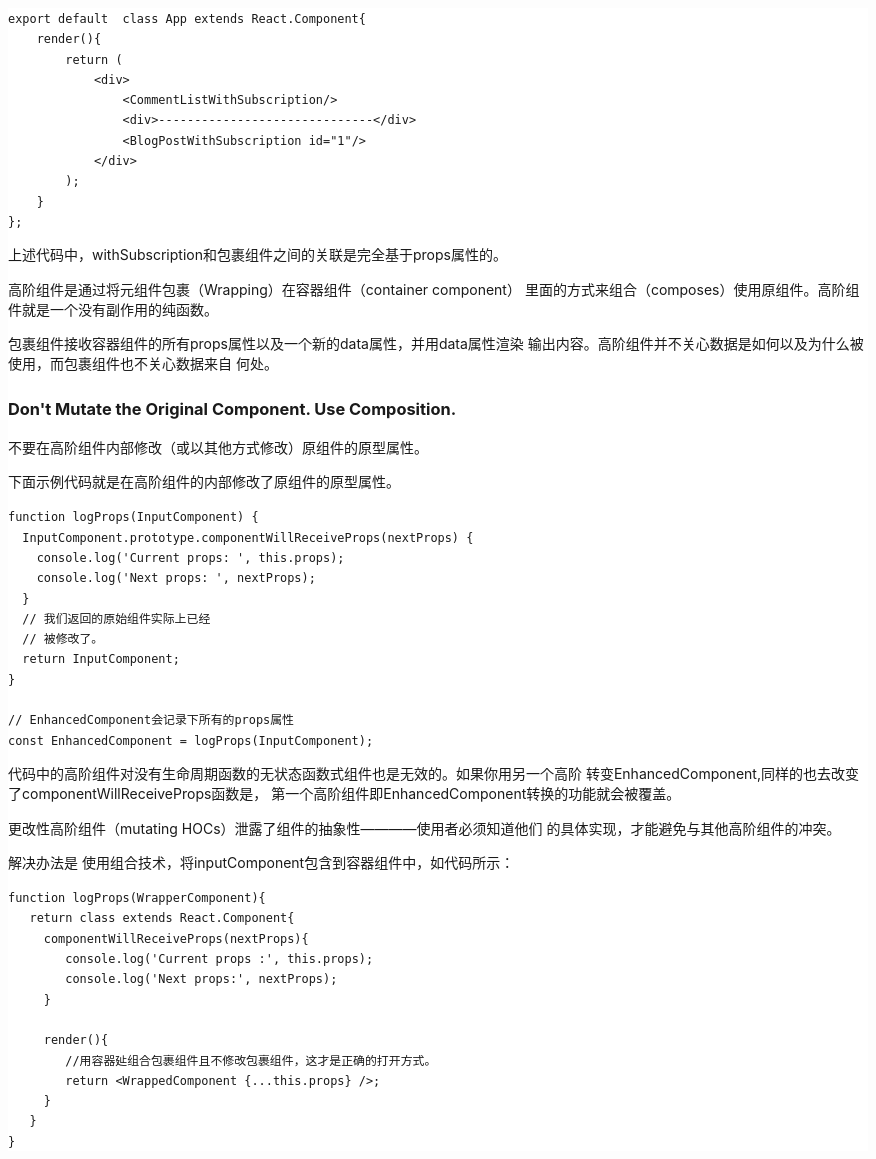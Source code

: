 ````
export default  class App extends React.Component{
    render(){
        return (
            <div>
                <CommentListWithSubscription/>
                <div>------------------------------</div>
                <BlogPostWithSubscription id="1"/>
            </div>
        );
    }
};

````
上述代码中，withSubscription和包裹组件之间的关联是完全基于props属性的。


高阶组件是通过将元组件包裹（Wrapping）在容器组件（container component）
里面的方式来组合（composes）使用原组件。高阶组件就是一个没有副作用的纯函数。

包裹组件接收容器组件的所有props属性以及一个新的data属性，并用data属性渲染
输出内容。高阶组件并不关心数据是如何以及为什么被使用，而包裹组件也不关心数据来自
何处。


### Don't Mutate the Original Component. Use Composition.
不要在高阶组件内部修改（或以其他方式修改）原组件的原型属性。


下面示例代码就是在高阶组件的内部修改了原组件的原型属性。
````
function logProps(InputComponent) {
  InputComponent.prototype.componentWillReceiveProps(nextProps) {
    console.log('Current props: ', this.props);
    console.log('Next props: ', nextProps);
  }
  // 我们返回的原始组件实际上已经
  // 被修改了。
  return InputComponent;
}

// EnhancedComponent会记录下所有的props属性
const EnhancedComponent = logProps(InputComponent);

````
代码中的高阶组件对没有生命周期函数的无状态函数式组件也是无效的。如果你用另一个高阶
转变EnhancedComponent,同样的也去改变了componentWillReceiveProps函数是，
第一个高阶组件即EnhancedComponent转换的功能就会被覆盖。

更改性高阶组件（mutating HOCs）泄露了组件的抽象性————使用者必须知道他们
的具体实现，才能避免与其他高阶组件的冲突。

解决办法是  使用组合技术，将inputComponent包含到容器组件中，如代码所示：
````
function logProps(WrapperComponent){
   return class extends React.Component{
   	 componentWillReceiveProps(nextProps){
   	 	console.log('Current props :', this.props);
   	 	console.log('Next props:', nextProps);
   	 }

   	 render(){
   	 	//用容器㢟组合包裹组件且不修改包裹组件，这才是正确的打开方式。
   	 	return <WrappedComponent {...this.props} />;
   	 }
   }
}

````